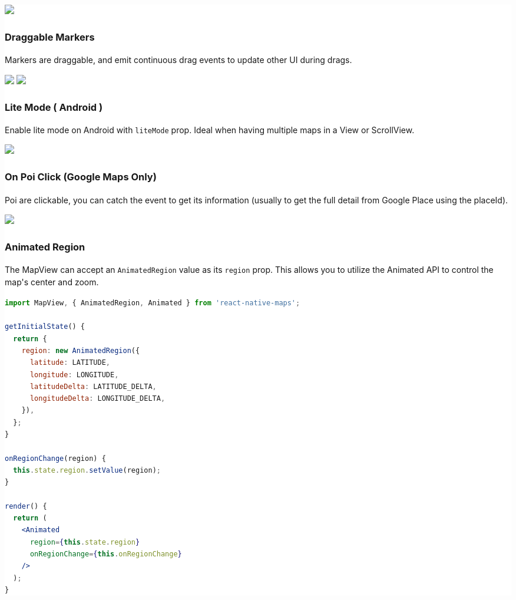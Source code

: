 ![](http://i.imgur.com/mzrOjTR.png)



### Draggable Markers

Markers are draggable, and emit continuous drag events to update other UI during drags.

![](http://i.giphy.com/l2JImnZxdv1WbpQfC.gif) ![](http://i.giphy.com/l2JIhv4Jx6Ugx1EGI.gif)

### Lite Mode ( Android )

Enable lite mode on Android with `liteMode` prop. Ideal when having multiple maps in a View or ScrollView.

![](http://i.giphy.com/qZ2lAf18s89na.gif)

### On Poi Click (Google Maps Only)

Poi are clickable, you can catch the event to get its information (usually to get the full detail from Google Place using the placeId).

![](https://media.giphy.com/media/3480VsCKnHr31uCLU3/giphy.gif)

### Animated Region

The MapView can accept an `AnimatedRegion` value as its `region` prop. This allows you to utilize the Animated API to control the map's center and zoom.

```jsx
import MapView, { AnimatedRegion, Animated } from 'react-native-maps';

getInitialState() {
  return {
    region: new AnimatedRegion({
      latitude: LATITUDE,
      longitude: LONGITUDE,
      latitudeDelta: LATITUDE_DELTA,
      longitudeDelta: LONGITUDE_DELTA,
    }),
  };
}

onRegionChange(region) {
  this.state.region.setValue(region);
}

render() {
  return (
    <Animated
      region={this.state.region}
      onRegionChange={this.onRegionChange}
    />
  );
}
```
